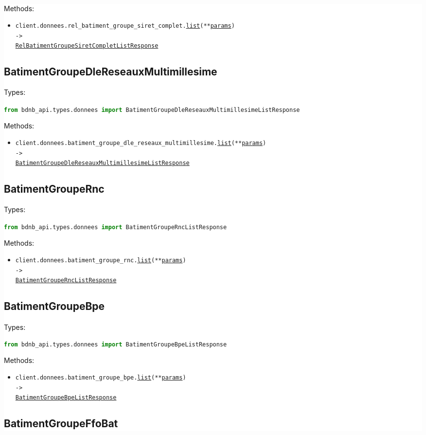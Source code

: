 Methods:

- <code title="get /donnees/rel_batiment_groupe_siret_complet">client.donnees.rel_batiment_groupe_siret_complet.<a href="./src/bdnb_api/resources/donnees/rel_batiment_groupe_siret_complet.py">list</a>(\*\*<a href="src/bdnb_api/types/donnees/rel_batiment_groupe_siret_complet_list_params.py">params</a>) -> <a href="./src/bdnb_api/types/donnees/rel_batiment_groupe_siret_complet_list_response.py">RelBatimentGroupeSiretCompletListResponse</a></code>

## BatimentGroupeDleReseauxMultimillesime

Types:

```python
from bdnb_api.types.donnees import BatimentGroupeDleReseauxMultimillesimeListResponse
```

Methods:

- <code title="get /donnees/batiment_groupe_dle_reseaux_multimillesime">client.donnees.batiment_groupe_dle_reseaux_multimillesime.<a href="./src/bdnb_api/resources/donnees/batiment_groupe_dle_reseaux_multimillesime.py">list</a>(\*\*<a href="src/bdnb_api/types/donnees/batiment_groupe_dle_reseaux_multimillesime_list_params.py">params</a>) -> <a href="./src/bdnb_api/types/donnees/batiment_groupe_dle_reseaux_multimillesime_list_response.py">BatimentGroupeDleReseauxMultimillesimeListResponse</a></code>

## BatimentGroupeRnc

Types:

```python
from bdnb_api.types.donnees import BatimentGroupeRncListResponse
```

Methods:

- <code title="get /donnees/batiment_groupe_rnc">client.donnees.batiment_groupe_rnc.<a href="./src/bdnb_api/resources/donnees/batiment_groupe_rnc.py">list</a>(\*\*<a href="src/bdnb_api/types/donnees/batiment_groupe_rnc_list_params.py">params</a>) -> <a href="./src/bdnb_api/types/donnees/batiment_groupe_rnc_list_response.py">BatimentGroupeRncListResponse</a></code>

## BatimentGroupeBpe

Types:

```python
from bdnb_api.types.donnees import BatimentGroupeBpeListResponse
```

Methods:

- <code title="get /donnees/batiment_groupe_bpe">client.donnees.batiment_groupe_bpe.<a href="./src/bdnb_api/resources/donnees/batiment_groupe_bpe.py">list</a>(\*\*<a href="src/bdnb_api/types/donnees/batiment_groupe_bpe_list_params.py">params</a>) -> <a href="./src/bdnb_api/types/donnees/batiment_groupe_bpe_list_response.py">BatimentGroupeBpeListResponse</a></code>

## BatimentGroupeFfoBat
